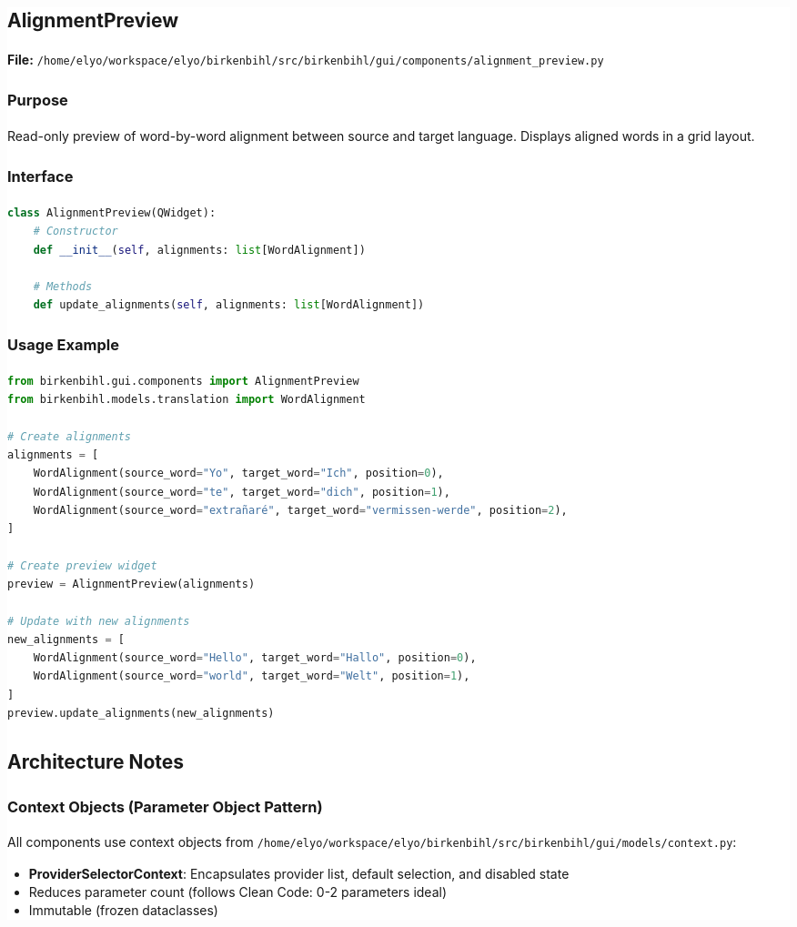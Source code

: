 ## AlignmentPreview

**File:** `/home/elyo/workspace/elyo/birkenbihl/src/birkenbihl/gui/components/alignment_preview.py`

### Purpose
Read-only preview of word-by-word alignment between source and target language. Displays aligned words in a grid layout.

### Interface

```python
class AlignmentPreview(QWidget):
    # Constructor
    def __init__(self, alignments: list[WordAlignment])

    # Methods
    def update_alignments(self, alignments: list[WordAlignment])
```

### Usage Example

```python
from birkenbihl.gui.components import AlignmentPreview
from birkenbihl.models.translation import WordAlignment

# Create alignments
alignments = [
    WordAlignment(source_word="Yo", target_word="Ich", position=0),
    WordAlignment(source_word="te", target_word="dich", position=1),
    WordAlignment(source_word="extrañaré", target_word="vermissen-werde", position=2),
]

# Create preview widget
preview = AlignmentPreview(alignments)

# Update with new alignments
new_alignments = [
    WordAlignment(source_word="Hello", target_word="Hallo", position=0),
    WordAlignment(source_word="world", target_word="Welt", position=1),
]
preview.update_alignments(new_alignments)
```

## Architecture Notes

### Context Objects (Parameter Object Pattern)

All components use context objects from `/home/elyo/workspace/elyo/birkenbihl/src/birkenbihl/gui/models/context.py`:

- **ProviderSelectorContext**: Encapsulates provider list, default selection, and disabled state
- Reduces parameter count (follows Clean Code: 0-2 parameters ideal)
- Immutable (frozen dataclasses)

